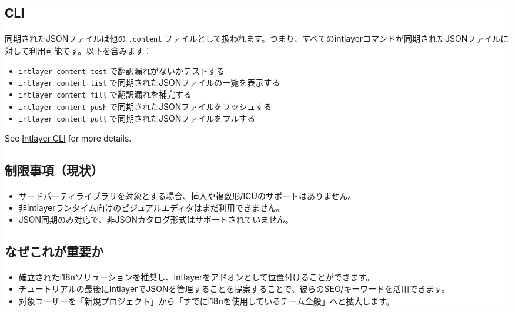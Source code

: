 ## CLI

同期されたJSONファイルは他の `.content` ファイルとして扱われます。つまり、すべてのintlayerコマンドが同期されたJSONファイルに対して利用可能です。以下を含みます：

- `intlayer content test` で翻訳漏れがないかテストする
- `intlayer content list` で同期されたJSONファイルの一覧を表示する
- `intlayer content fill` で翻訳漏れを補完する
- `intlayer content push` で同期されたJSONファイルをプッシュする
- `intlayer content pull` で同期されたJSONファイルをプルする

See [Intlayer CLI](https://github.com/aymericzip/intlayer/blob/main/docs/docs/ja/intlayer_cli.md) for more details.

## 制限事項（現状）

- サードパーティライブラリを対象とする場合、挿入や複数形/ICUのサポートはありません。
- 非Intlayerランタイム向けのビジュアルエディタはまだ利用できません。
- JSON同期のみ対応で、非JSONカタログ形式はサポートされていません。

## なぜこれが重要か

- 確立されたi18nソリューションを推奨し、Intlayerをアドオンとして位置付けることができます。
- チュートリアルの最後にIntlayerでJSONを管理することを提案することで、彼らのSEO/キーワードを活用できます。
- 対象ユーザーを「新規プロジェクト」から「すでにi18nを使用しているチーム全般」へと拡大します。
